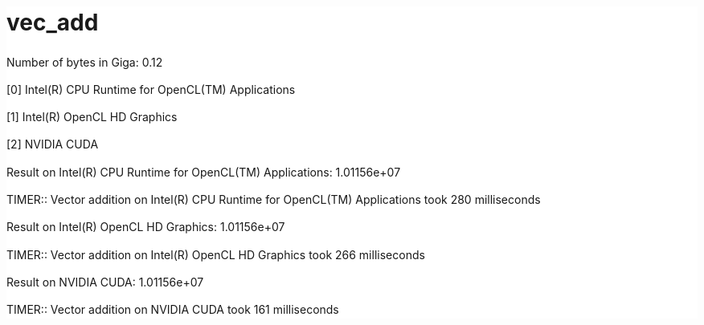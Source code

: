 # vec_add
Number of bytes in Giga: 0.12

[0] Intel(R) CPU Runtime for OpenCL(TM) Applications

[1] Intel(R) OpenCL HD Graphics

[2] NVIDIA CUDA


Result on Intel(R) CPU Runtime for OpenCL(TM) Applications: 1.01156e+07

TIMER:: Vector addition on Intel(R) CPU Runtime for OpenCL(TM) Applications took 280 milliseconds

Result on Intel(R) OpenCL HD Graphics: 1.01156e+07

TIMER:: Vector addition on Intel(R) OpenCL HD Graphics took 266 milliseconds

Result on NVIDIA CUDA: 1.01156e+07

TIMER:: Vector addition on NVIDIA CUDA took 161 milliseconds

